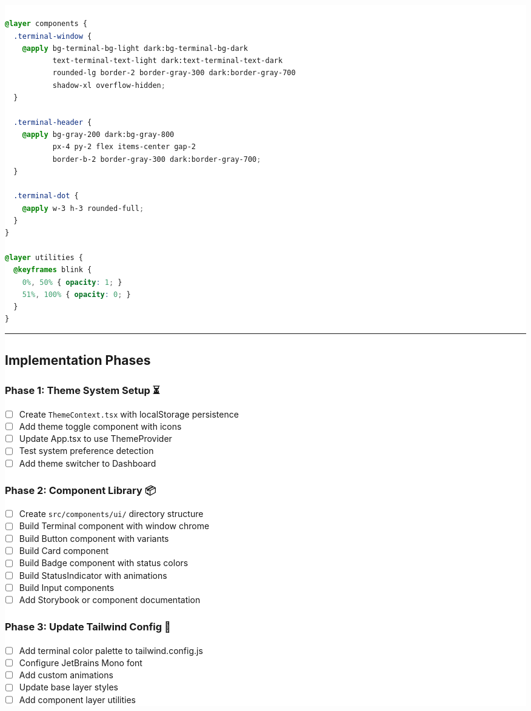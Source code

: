 ```css

@layer components {
  .terminal-window {
    @apply bg-terminal-bg-light dark:bg-terminal-bg-dark
           text-terminal-text-light dark:text-terminal-text-dark
           rounded-lg border-2 border-gray-300 dark:border-gray-700
           shadow-xl overflow-hidden;
  }

  .terminal-header {
    @apply bg-gray-200 dark:bg-gray-800
           px-4 py-2 flex items-center gap-2
           border-b-2 border-gray-300 dark:border-gray-700;
  }

  .terminal-dot {
    @apply w-3 h-3 rounded-full;
  }
}

@layer utilities {
  @keyframes blink {
    0%, 50% { opacity: 1; }
    51%, 100% { opacity: 0; }
  }
}
```

---

## Implementation Phases

### Phase 1: Theme System Setup ⏳
- [ ] Create `ThemeContext.tsx` with localStorage persistence
- [ ] Add theme toggle component with icons
- [ ] Update App.tsx to use ThemeProvider
- [ ] Test system preference detection
- [ ] Add theme switcher to Dashboard

### Phase 2: Component Library 📦
- [ ] Create `src/components/ui/` directory structure
- [ ] Build Terminal component with window chrome
- [ ] Build Button component with variants
- [ ] Build Card component
- [ ] Build Badge component with status colors
- [ ] Build StatusIndicator with animations
- [ ] Build Input components
- [ ] Add Storybook or component documentation

### Phase 3: Update Tailwind Config 🎨
- [ ] Add terminal color palette to tailwind.config.js
- [ ] Configure JetBrains Mono font
- [ ] Add custom animations
- [ ] Update base layer styles
- [ ] Add component layer utilities
